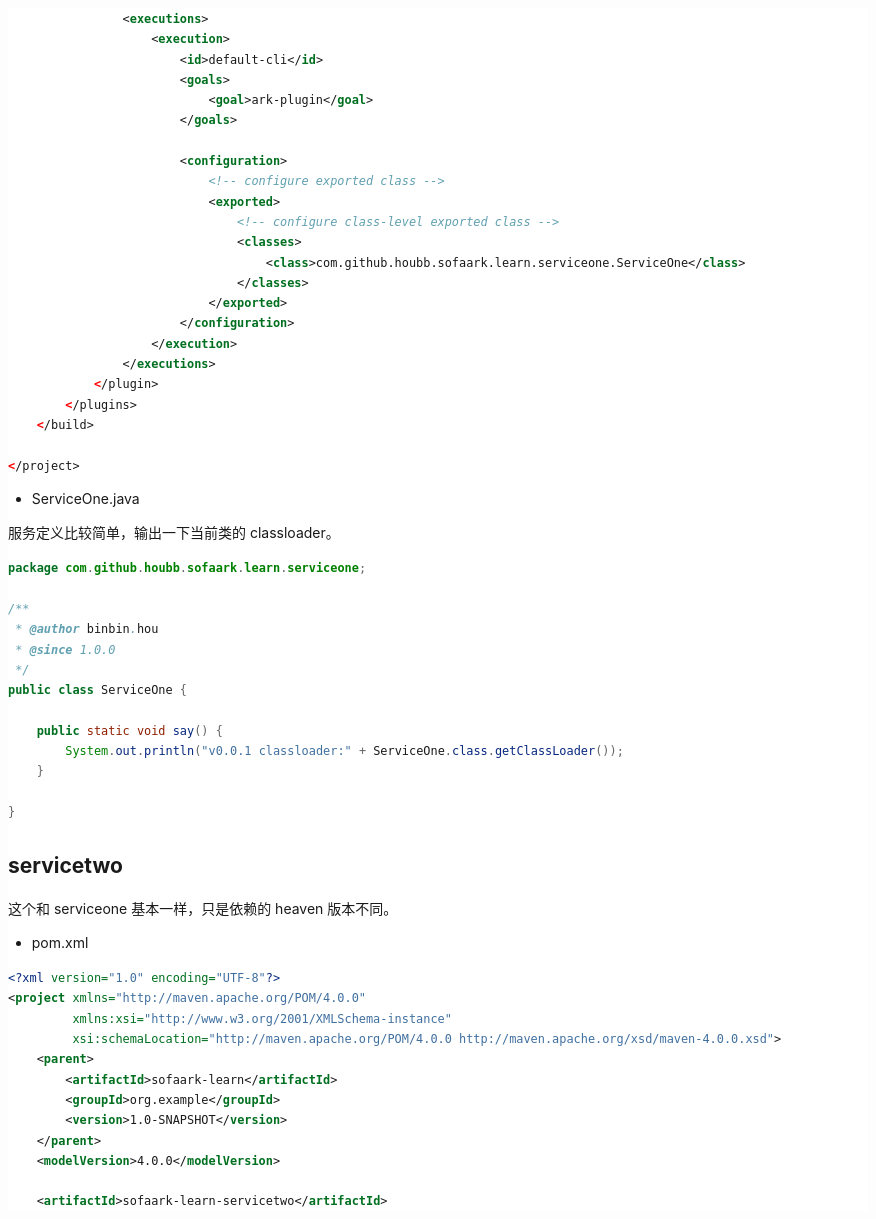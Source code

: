 ```xml
                <executions>
                    <execution>
                        <id>default-cli</id>
                        <goals>
                            <goal>ark-plugin</goal>
                        </goals>

                        <configuration>
                            <!-- configure exported class -->
                            <exported>
                                <!-- configure class-level exported class -->
                                <classes>
                                    <class>com.github.houbb.sofaark.learn.serviceone.ServiceOne</class>
                                </classes>
                            </exported>
                        </configuration>
                    </execution>
                </executions>
            </plugin>
        </plugins>
    </build>

</project>
```

- ServiceOne.java

服务定义比较简单，输出一下当前类的 classloader。

```java
package com.github.houbb.sofaark.learn.serviceone;

/**
 * @author binbin.hou
 * @since 1.0.0
 */
public class ServiceOne {

    public static void say() {
        System.out.println("v0.0.1 classloader:" + ServiceOne.class.getClassLoader());
    }

}
```

## servicetwo

这个和 serviceone 基本一样，只是依赖的 heaven 版本不同。

- pom.xml

```xml
<?xml version="1.0" encoding="UTF-8"?>
<project xmlns="http://maven.apache.org/POM/4.0.0"
         xmlns:xsi="http://www.w3.org/2001/XMLSchema-instance"
         xsi:schemaLocation="http://maven.apache.org/POM/4.0.0 http://maven.apache.org/xsd/maven-4.0.0.xsd">
    <parent>
        <artifactId>sofaark-learn</artifactId>
        <groupId>org.example</groupId>
        <version>1.0-SNAPSHOT</version>
    </parent>
    <modelVersion>4.0.0</modelVersion>

    <artifactId>sofaark-learn-servicetwo</artifactId>
```